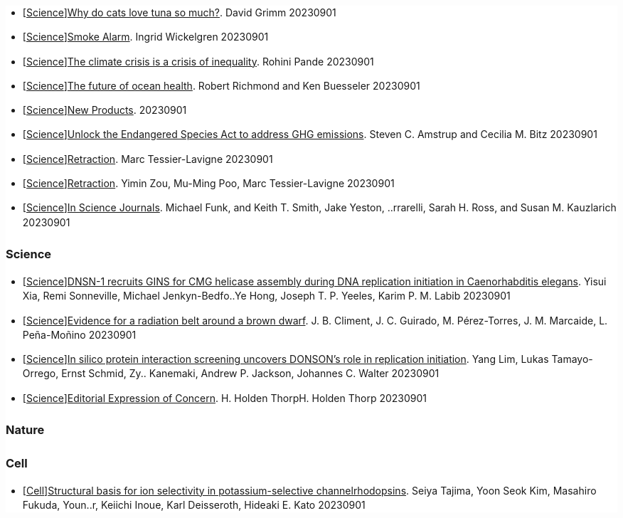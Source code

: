   - \[[Science](https://www.science.org/loi/science?af=R)\][Why do cats love tuna so much?](https://www.science.org/doi/abs/10.1126/science.adk5725?af=R). David Grimm 	20230901

  - \[[Science](https://www.science.org/loi/science?af=R)\][Smoke Alarm](https://www.science.org/doi/abs/10.1126/science.adk5505?af=R). Ingrid Wickelgren 	20230901

  - \[[Science](https://www.science.org/loi/science?af=R)\][The climate crisis is a crisis of inequality](https://www.science.org/doi/abs/10.1126/science.adk3500?af=R). Rohini Pande 	20230901

  - \[[Science](https://www.science.org/loi/science?af=R)\][The future of ocean health](https://www.science.org/doi/abs/10.1126/science.adk5309?af=R). Robert Richmond and Ken Buesseler 	20230901

  - \[[Science](https://www.science.org/loi/science?af=R)\][New Products](https://www.science.org/doi/abs/10.1126/science.adk5503?af=R).  	20230901

  - \[[Science](https://www.science.org/loi/science?af=R)\][Unlock the Endangered Species Act to address GHG emissions](https://www.science.org/doi/abs/10.1126/science.adh2280?af=R). Steven C. Amstrup and Cecilia M. Bitz 	20230901

  - \[[Science](https://www.science.org/loi/science?af=R)\][Retraction](https://www.science.org/doi/abs/10.1126/science.adk1517?af=R). Marc Tessier-Lavigne 	20230901

  - \[[Science](https://www.science.org/loi/science?af=R)\][Retraction](https://www.science.org/doi/abs/10.1126/science.adk1521?af=R). Yimin Zou, Mu-Ming Poo, Marc Tessier-Lavigne 	20230901

  - \[[Science](https://www.science.org/loi/science?af=R)\][In Science Journals](https://www.science.org/doi/abs/10.1126/science.adk5499?af=R). Michael Funk, and Keith T. Smith, Jake Yeston, ..rrarelli, Sarah H. Ross, and Susan M. Kauzlarich 	20230901


### Science

  - \[[Science](https://www.science.org/?af=R)\][DNSN-1 recruits GINS for CMG helicase assembly during DNA replication initiation in Caenorhabditis elegans](https://www.science.org/doi/abs/10.1126/science.adi4932?af=R). Yisui Xia, Remi Sonneville, Michael Jenkyn-Bedfo..Ye Hong, Joseph T. P. Yeeles, Karim P. M. Labib 	20230901

  - \[[Science](https://www.science.org/?af=R)\][Evidence for a radiation belt around a brown dwarf](https://www.science.org/doi/abs/10.1126/science.adg6635?af=R). J. B. Climent, J. C. Guirado, M. Pérez-Torres, J. M. Marcaide, L. Peña-Moñino 	20230901

  - \[[Science](https://www.science.org/?af=R)\][In silico protein interaction screening uncovers DONSON’s role in replication initiation](https://www.science.org/doi/abs/10.1126/science.adi3448?af=R). Yang Lim, Lukas Tamayo-Orrego, Ernst Schmid, Zy.. Kanemaki, Andrew P. Jackson, Johannes C. Walter 	20230901

  - \[[Science](https://www.science.org/?af=R)\][Editorial Expression of Concern](https://www.science.org/doi/abs/10.1126/science.adk4448?af=R). H. Holden ThorpH. Holden Thorp 	20230901


### Nature


### Cell

  - \[[Cell](https://www.cell.com/archive?publicationCode=cell&rss=yes)\][Structural basis for ion selectivity in potassium-selective channelrhodopsins](https://www.cell.com/cell/fulltext/S0092-8674(23)00863-2?rss=yes). Seiya Tajima, Yoon Seok Kim, Masahiro Fukuda, Youn..r, Keiichi Inoue, Karl Deisseroth, Hideaki E. Kato 	20230901
